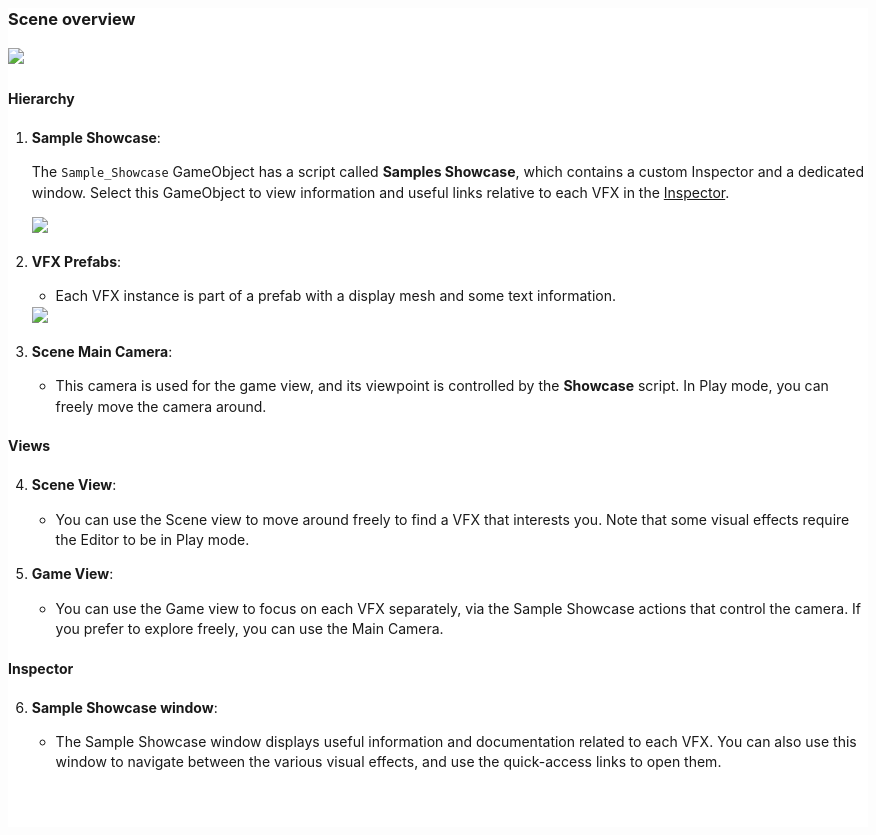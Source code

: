 ### Scene overview

<img width= "700" height="auto" src="Images/LearningSample_WindowPresentation.png" />


#### **Hierarchy**
   1. **Sample Showcase**:

      The `Sample_Showcase` GameObject has a script called **Samples Showcase**, which contains a custom Inspector and a dedicated window. Select this GameObject to view information and useful links relative to each VFX in the [Inspector](https://docs.unity3d.com/2023.3/Documentation/Manual/UsingTheInspector.html).

      <img width="500" height="auto" src="Images/LearningSample_ShowcaseInspector.png" />


   1. **VFX Prefabs**:

      - Each VFX instance is part of a prefab with a display mesh and some text information.

      <img width="500" height="auto" src="Images/LearningSample_Hierarchy_VFX.png" />

   1. **Scene Main Camera**:

      - This camera is used for the game view, and its viewpoint is controlled by the **Showcase** script. In Play mode, you can freely move the camera around.

#### **Views**

   4. **Scene View**:

         - You can use the Scene view to move around freely to find a VFX that interests you. Note that some visual effects require the Editor to be in Play mode.

         <video src="Images/LearningSample_Lion_700.mp4" width="500" height="auto" autoplay="true" loop="true" controls></video>


   4. **Game View**:

      - You can use the Game view to focus on each VFX separately, via the Sample Showcase actions that control the camera. If you prefer to explore freely, you can use the Main Camera.

      <video src="Images/LearningSample_Blossom_700.mp4" width="500" height="auto" autoplay="true" loop="true" controls></video>

#### **Inspector**

   6. **Sample Showcase window**:

      - The  Sample Showcase window displays useful information and documentation related to each VFX. You can also use this window to navigate between the various visual effects, and use the quick-access links to open them.
      
      
<br/>



<br/>
